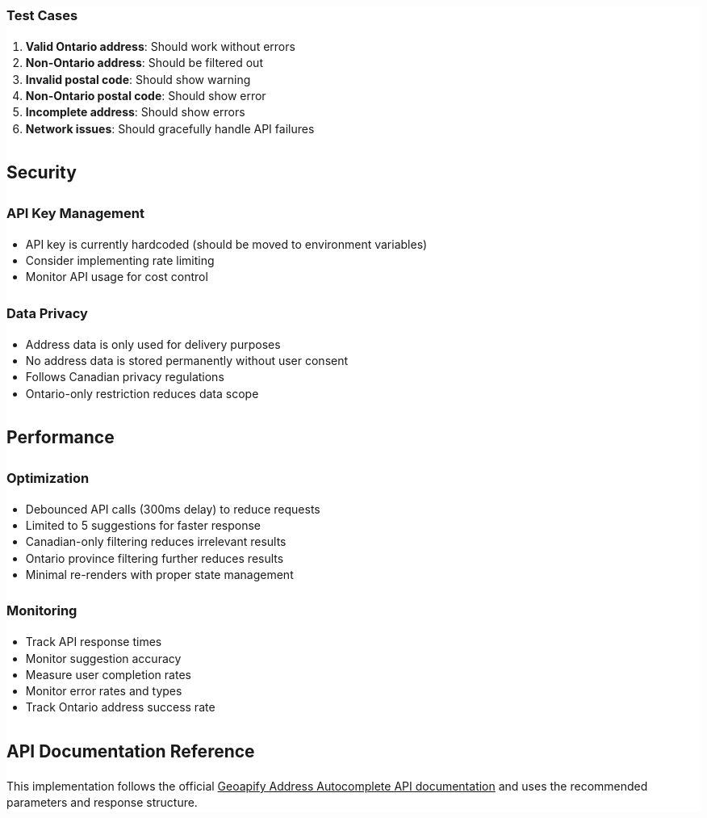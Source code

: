 ### Test Cases
1. **Valid Ontario address**: Should work without errors
2. **Non-Ontario address**: Should be filtered out
3. **Invalid postal code**: Should show warning
4. **Non-Ontario postal code**: Should show error
5. **Incomplete address**: Should show errors
6. **Network issues**: Should gracefully handle API failures

## Security

### API Key Management
- API key is currently hardcoded (should be moved to environment variables)
- Consider implementing rate limiting
- Monitor API usage for cost control

### Data Privacy
- Address data is only used for delivery purposes
- No address data is stored permanently without user consent
- Follows Canadian privacy regulations
- Ontario-only restriction reduces data scope

## Performance

### Optimization
- Debounced API calls (300ms delay) to reduce requests
- Limited to 5 suggestions for faster response
- Canadian-only filtering reduces irrelevant results
- Ontario province filtering further reduces results
- Minimal re-renders with proper state management

### Monitoring
- Track API response times
- Monitor suggestion accuracy
- Measure user completion rates
- Monitor error rates and types
- Track Ontario address success rate

## API Documentation Reference

This implementation follows the official [Geoapify Address Autocomplete API documentation](https://apidocs.geoapify.com/docs/geocoding/address-autocomplete/) and uses the recommended parameters and response structure. 